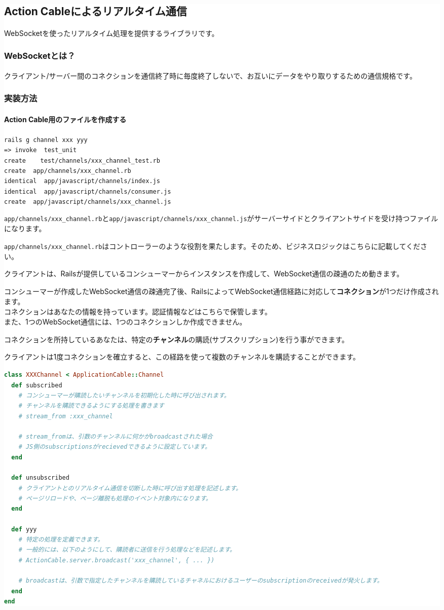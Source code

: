 ## Action Cableによるリアルタイム通信

WebSocketを使ったリアルタイム処理を提供するライブラリです。


### WebSocketとは？

クライアント/サーバー間のコネクションを通信終了時に毎度終了しないで、お互いにデータをやり取りするための通信規格です。


### 実装方法


#### Action Cable用のファイルを作成する

```
rails g channel xxx yyy
=> invoke  test_unit
create    test/channels/xxx_channel_test.rb
create  app/channels/xxx_channel.rb
identical  app/javascript/channels/index.js
identical  app/javascript/channels/consumer.js
create  app/javascript/channels/xxx_channel.js
```

`app/channels/xxx_channel.rb`と`app/javascript/channels/xxx_channel.js`がサーバーサイドとクライアントサイドを受け持つファイルになります。

`app/channels/xxx_channel.rb`はコントローラーのような役割を果たします。そのため、ビジネスロジックはこちらに記載してください。

クライアントは、Railsが提供しているコンシューマーからインスタンスを作成して、WebSocket通信の疎通のため動きます。

コンシューマーが作成したWebSocket通信の疎通完了後、RailsによってWebSocket通信経路に対応して**コネクション**が1つだけ作成されます。<br>コネクションはあなたの情報を持っています。認証情報などはこちらで保管します。<br>また、1つのWebSocket通信には、1つのコネクションしか作成できません。

コネクションを所持しているあなたは、特定の**チャンネル**の購読(サブスクリプション)を行う事ができます。

クライアントは1度コネクションを確立すると、この経路を使って複数のチャンネルを購読することができます。

~~~~Ruby
class XXXChannel < ApplicationCable::Channel
  def subscribed
    # コンシューマーが購読したいチャンネルを初期化した時に呼び出されます。
    # チャンネルを購読できるようにする処理を書きます
    # stream_from :xxx_channel

    # stream_fromは、引数のチャンネルに何かがbroadcastされた場合
    # JS側のsubscriptionsがrecievedできるように設定しています。
  end

  def unsubscribed
    # クライアントとのリアルタイム通信を切断した時に呼び出す処理を記述します。
    # ページリロードや、ページ離脱も処理のイベント対象内になります。
  end

  def yyy
    # 特定の処理を定義できます。
    # 一般的には、以下のようにして、購読者に送信を行う処理などを記述します。
    # ActionCable.server.broadcast('xxx_channel', { ... })

    # broadcastは、引数で指定したチャンネルを購読しているチャネルにおけるユーザーのsubscriptionのreceivedが発火します。
  end
end
~~~~
